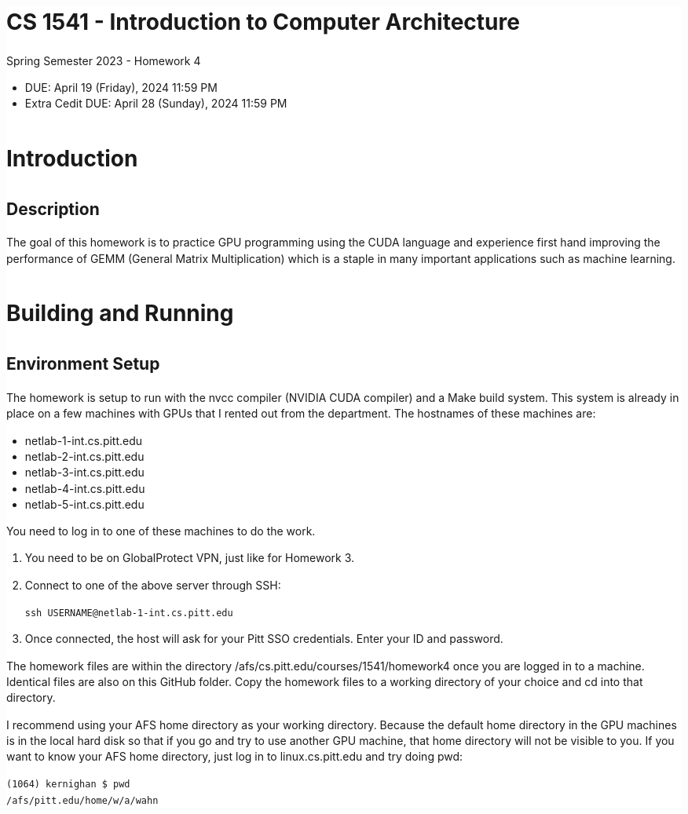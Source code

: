 # CS 1541 - Introduction to Computer Architecture
Spring Semester 2023 - Homework 4

* DUE: April 19 (Friday), 2024 11:59 PM
* Extra Cedit DUE: April 28 (Sunday), 2024 11:59 PM

# Introduction

## Description

The goal of this homework is to practice GPU programming using the CUDA
language and experience first hand improving the performance of GEMM (General
Matrix Multiplication) which is a staple in many important applications such as
machine learning.

# Building and Running

## Environment Setup

The homework is setup to run with the nvcc compiler (NVIDIA CUDA compiler) and
a Make build system.  This system is already in place on a few machines with
GPUs that I rented out from the department.  The hostnames of these machines are:

* netlab-1-int.cs.pitt.edu
* netlab-2-int.cs.pitt.edu
* netlab-3-int.cs.pitt.edu
* netlab-4-int.cs.pitt.edu
* netlab-5-int.cs.pitt.edu

You need to log in to one of these machines to do the work.

1. You need to be on GlobalProtect VPN, just like for Homework 3.

2. Connect to one of the above server through SSH:
   ```
   ssh USERNAME@netlab-1-int.cs.pitt.edu
   ```

3. Once connected, the host will ask for your Pitt SSO credentials.  Enter your ID and password.

The homework files are within the directory
/afs/cs.pitt.edu/courses/1541/homework4 once you are logged in to a machine.
Identical files are also on this GitHub folder.  Copy the homework files to a
working directory of your choice and cd into that directory.

I recommend using your AFS home directory as your working directory.  Because the default home directory in the GPU machines is in the local hard disk so that if you go and try to use another GPU machine, that home directory will not be visible to you.  If you want to know your AFS home directory, just log in to linux.cs.pitt.edu and try doing pwd:

```
(1064) kernighan $ pwd
/afs/pitt.edu/home/w/a/wahn
```
